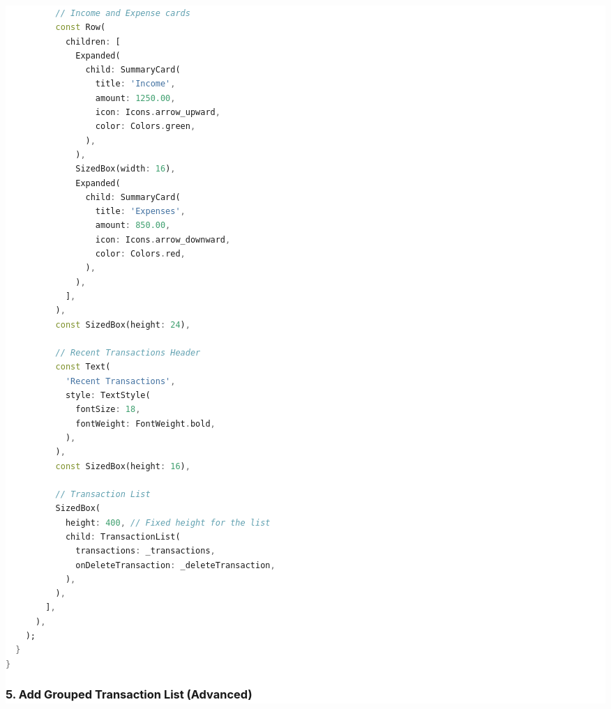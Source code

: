 ```dart
          // Income and Expense cards
          const Row(
            children: [
              Expanded(
                child: SummaryCard(
                  title: 'Income',
                  amount: 1250.00,
                  icon: Icons.arrow_upward,
                  color: Colors.green,
                ),
              ),
              SizedBox(width: 16),
              Expanded(
                child: SummaryCard(
                  title: 'Expenses',
                  amount: 850.00,
                  icon: Icons.arrow_downward,
                  color: Colors.red,
                ),
              ),
            ],
          ),
          const SizedBox(height: 24),

          // Recent Transactions Header
          const Text(
            'Recent Transactions',
            style: TextStyle(
              fontSize: 18,
              fontWeight: FontWeight.bold,
            ),
          ),
          const SizedBox(height: 16),

          // Transaction List
          SizedBox(
            height: 400, // Fixed height for the list
            child: TransactionList(
              transactions: _transactions,
              onDeleteTransaction: _deleteTransaction,
            ),
          ),
        ],
      ),
    );
  }
}
```

### 5. Add Grouped Transaction List (Advanced)
